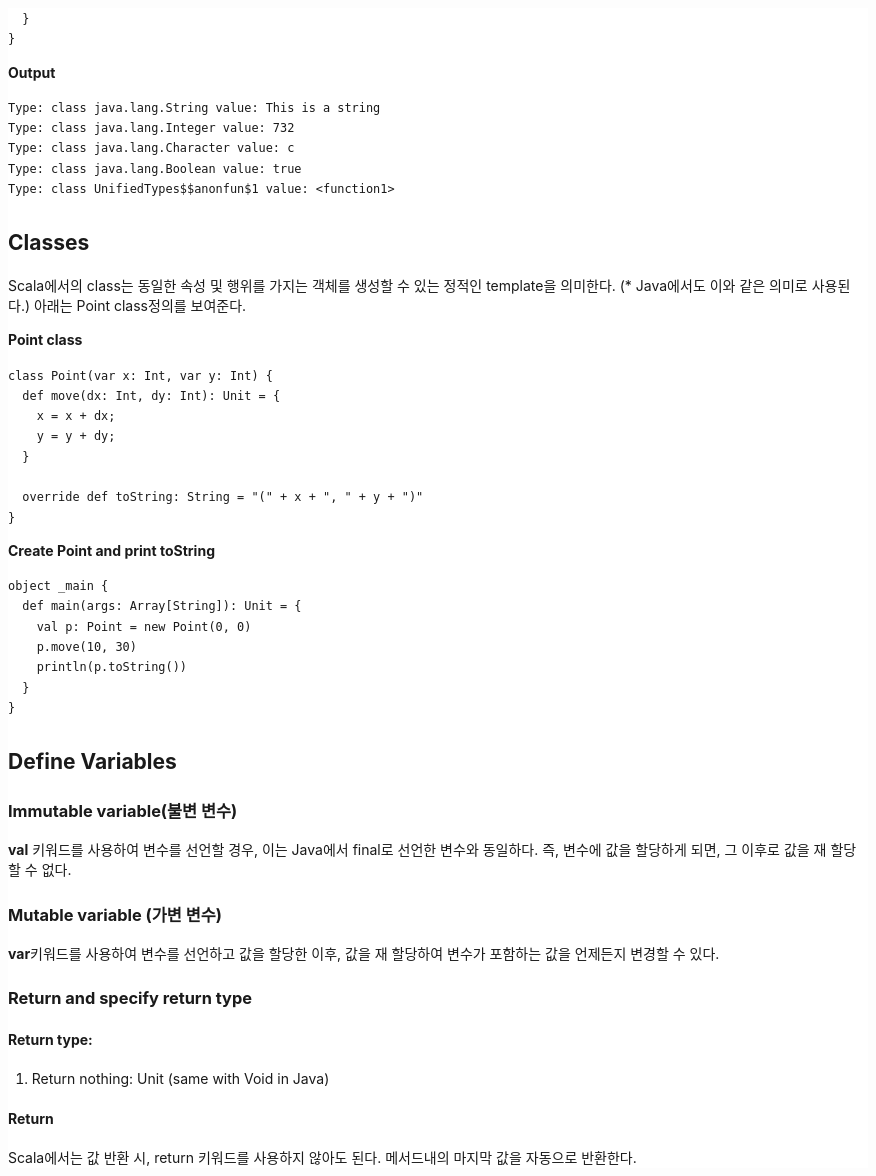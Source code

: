 ```
  }
}
```
**Output**

```
Type: class java.lang.String value: This is a string
Type: class java.lang.Integer value: 732
Type: class java.lang.Character value: c
Type: class java.lang.Boolean value: true
Type: class UnifiedTypes$$anonfun$1 value: <function1>
```

## Classes
Scala에서의 class는 동일한 속성 및 행위를 가지는 객체를 생성할 수 있는 정적인 template을 의미한다. (* Java에서도 이와 같은 의미로 사용된다.) 아래는 Point class정의를 보여준다.

**Point class**

```
class Point(var x: Int, var y: Int) {
  def move(dx: Int, dy: Int): Unit = {
    x = x + dx;
    y = y + dy;
  }

  override def toString: String = "(" + x + ", " + y + ")"
}
```
**Create Point and print toString**

```
object _main {
  def main(args: Array[String]): Unit = {
    val p: Point = new Point(0, 0)
    p.move(10, 30)
    println(p.toString())
  }
}
```

## Define Variables
### Immutable variable(불변 변수)
**val** 키워드를 사용하여 변수를 선언할 경우, 이는 Java에서 final로 선언한 변수와 동일하다. 즉, 변수에 값을 할당하게 되면, 그 이후로 값을 재 할당할 수 없다.
### Mutable variable (가변 변수)
**var**키워드를 사용하여 변수를 선언하고 값을 할당한 이후, 값을 재 할당하여 변수가 포함하는 값을 언제든지 변경할 수 있다.

### Return and specify return type
#### Return type:
1. Return nothing: Unit (same with Void in Java)
#### Return
Scala에서는 값 반환 시, return 키워드를 사용하지 않아도 된다. 메서드내의 마지막 값을 자동으로 반환한다.
